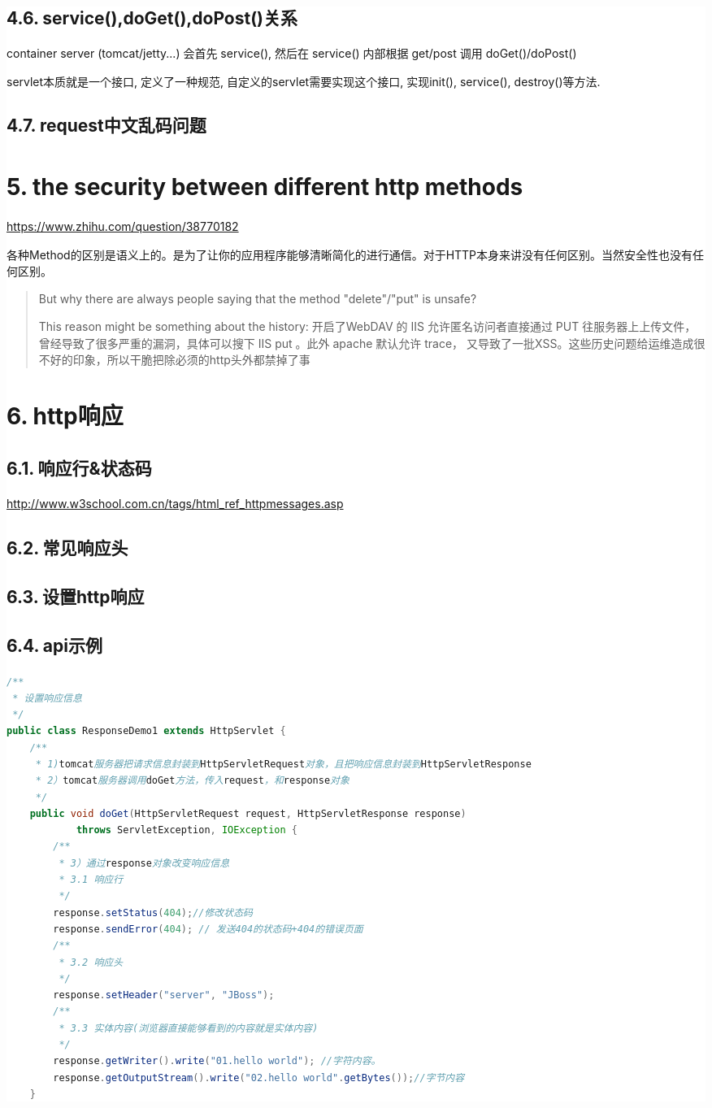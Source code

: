 ## 4.6. service(),doGet(),doPost()关系

container server (tomcat/jetty...) 会首先 service(), 然后在 service() 内部根据 get/post 调用 doGet()/doPost()


servlet本质就是一个接口, 定义了一种规范, 自定义的servlet需要实现这个接口, 实现init(), service(), destroy()等方法.

## 4.7. request中文乱码问题

# 5. the security between different http methods

https://www.zhihu.com/question/38770182

各种Method的区别是语义上的。是为了让你的应用程序能够清晰简化的进行通信。对于HTTP本身来讲没有任何区别。当然安全性也没有任何区别。

> But  why there are always people saying that the method "delete"/"put" is unsafe? 
>
> This reason might be something about the history: 开启了WebDAV 的 IIS 允许匿名访问者直接通过 PUT 往服务器上上传文件，曾经导致了很多严重的漏洞，具体可以搜下 IIS put 。此外 apache 默认允许 trace， 又导致了一批XSS。这些历史问题给运维造成很不好的印象，所以干脆把除必须的http头外都禁掉了事

# 6. http响应

## 6.1. 响应行&状态码

http://www.w3school.com.cn/tags/html_ref_httpmessages.asp

## 6.2. 常见响应头


## 6.3. 设置http响应



## 6.4. api示例

```java
/**
 * 设置响应信息
 */
public class ResponseDemo1 extends HttpServlet {
	/**
	 * 1)tomcat服务器把请求信息封装到HttpServletRequest对象，且把响应信息封装到HttpServletResponse
	 * 2）tomcat服务器调用doGet方法，传入request，和response对象
	 */
	public void doGet(HttpServletRequest request, HttpServletResponse response)
			throws ServletException, IOException {
		/**
		 * 3）通过response对象改变响应信息
		 * 3.1 响应行
		 */
		response.setStatus(404);//修改状态码
		response.sendError(404); // 发送404的状态码+404的错误页面
		/**
		 * 3.2 响应头
		 */
		response.setHeader("server", "JBoss");
		/**
		 * 3.3 实体内容(浏览器直接能够看到的内容就是实体内容)
		 */
		response.getWriter().write("01.hello world"); //字符内容。
		response.getOutputStream().write("02.hello world".getBytes());//字节内容
	}
```